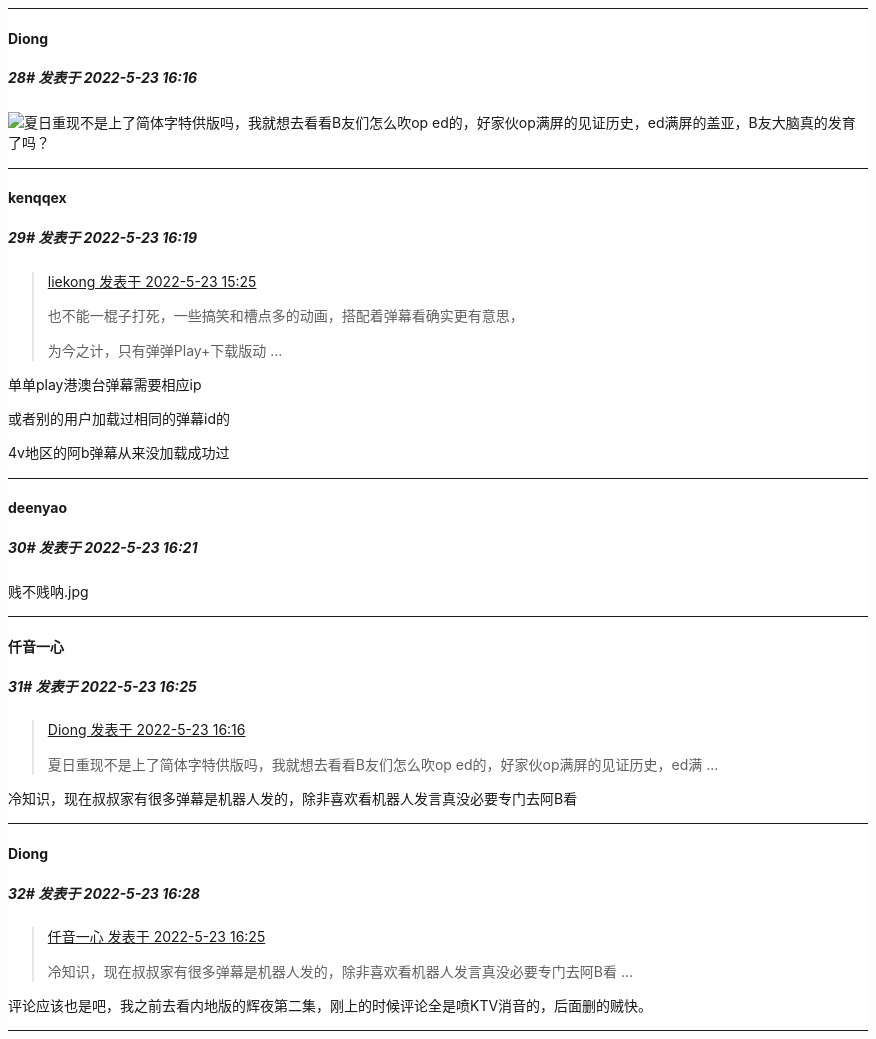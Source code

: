 *****

####  Diong  
##### 28#       发表于 2022-5-23 16:16

<img src="https://static.saraba1st.com/image/smiley/face2017/067.png" referrerpolicy="no-referrer">夏日重现不是上了简体字特供版吗，我就想去看看B友们怎么吹op ed的，好家伙op满屏的见证历史，ed满屏的盖亚，B友大脑真的发育了吗？

*****

####  kenqqex  
##### 29#       发表于 2022-5-23 16:19

<blockquote><a href="httphttps://bbs.saraba1st.com/2b/forum.php?mod=redirect&amp;goto=findpost&amp;pid=55956746&amp;ptid=2070994" target="_blank">liekong 发表于 2022-5-23 15:25</a>

也不能一棍子打死，一些搞笑和槽点多的动画，搭配着弹幕看确实更有意思，

为今之计，只有弹弹Play+下载版动 ...</blockquote>
单单play港澳台弹幕需要相应ip

或者别的用户加载过相同的弹幕id的

4v地区的阿b弹幕从来没加载成功过

*****

####  deenyao  
##### 30#       发表于 2022-5-23 16:21

贱不贱呐.jpg



*****

####  仟音一心  
##### 31#       发表于 2022-5-23 16:25

<blockquote><a href="httphttps://bbs.saraba1st.com/2b/forum.php?mod=redirect&amp;goto=findpost&amp;pid=55957416&amp;ptid=2070994" target="_blank">Diong 发表于 2022-5-23 16:16</a>

夏日重现不是上了简体字特供版吗，我就想去看看B友们怎么吹op ed的，好家伙op满屏的见证历史，ed满 ...</blockquote>
冷知识，现在叔叔家有很多弹幕是机器人发的，除非喜欢看机器人发言真没必要专门去阿B看

*****

####  Diong  
##### 32#       发表于 2022-5-23 16:28

<blockquote><a href="httphttps://bbs.saraba1st.com/2b/forum.php?mod=redirect&amp;goto=findpost&amp;pid=55957541&amp;ptid=2070994" target="_blank">仟音一心 发表于 2022-5-23 16:25</a>

冷知识，现在叔叔家有很多弹幕是机器人发的，除非喜欢看机器人发言真没必要专门去阿B看 ...</blockquote>
评论应该也是吧，我之前去看内地版的辉夜第二集，刚上的时候评论全是喷KTV消音的，后面删的贼快。

*****
